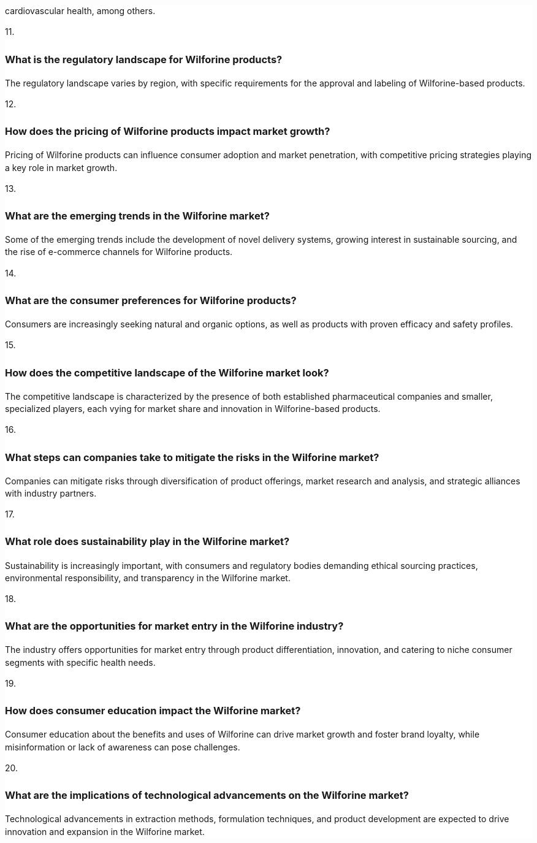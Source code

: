 cardiovascular health, among others.</p>11. <h3>What is the regulatory landscape for Wilforine products?</h3> <p>The regulatory landscape varies by region, with specific requirements for the approval and labeling of Wilforine-based products.</p>12. <h3>How does the pricing of Wilforine products impact market growth?</h3> <p>Pricing of Wilforine products can influence consumer adoption and market penetration, with competitive pricing strategies playing a key role in market growth.</p>13. <h3>What are the emerging trends in the Wilforine market?</h3> <p>Some of the emerging trends include the development of novel delivery systems, growing interest in sustainable sourcing, and the rise of e-commerce channels for Wilforine products.</p>14. <h3>What are the consumer preferences for Wilforine products?</h3> <p>Consumers are increasingly seeking natural and organic options, as well as products with proven efficacy and safety profiles.</p>15. <h3>How does the competitive landscape of the Wilforine market look?</h3> <p>The competitive landscape is characterized by the presence of both established pharmaceutical companies and smaller, specialized players, each vying for market share and innovation in Wilforine-based products.</p>16. <h3>What steps can companies take to mitigate the risks in the Wilforine market?</h3> <p>Companies can mitigate risks through diversification of product offerings, market research and analysis, and strategic alliances with industry partners.</p>17. <h3>What role does sustainability play in the Wilforine market?</h3> <p>Sustainability is increasingly important, with consumers and regulatory bodies demanding ethical sourcing practices, environmental responsibility, and transparency in the Wilforine market.</p>18. <h3>What are the opportunities for market entry in the Wilforine industry?</h3> <p>The industry offers opportunities for market entry through product differentiation, innovation, and catering to niche consumer segments with specific health needs.</p>19. <h3>How does consumer education impact the Wilforine market?</h3> <p>Consumer education about the benefits and uses of Wilforine can drive market growth and foster brand loyalty, while misinformation or lack of awareness can pose challenges.</p>20. <h3>What are the implications of technological advancements on the Wilforine market?</h3> <p>Technological advancements in extraction methods, formulation techniques, and product development are expected to drive innovation and expansion in the Wilforine market.</p></body></html></strong></p>
